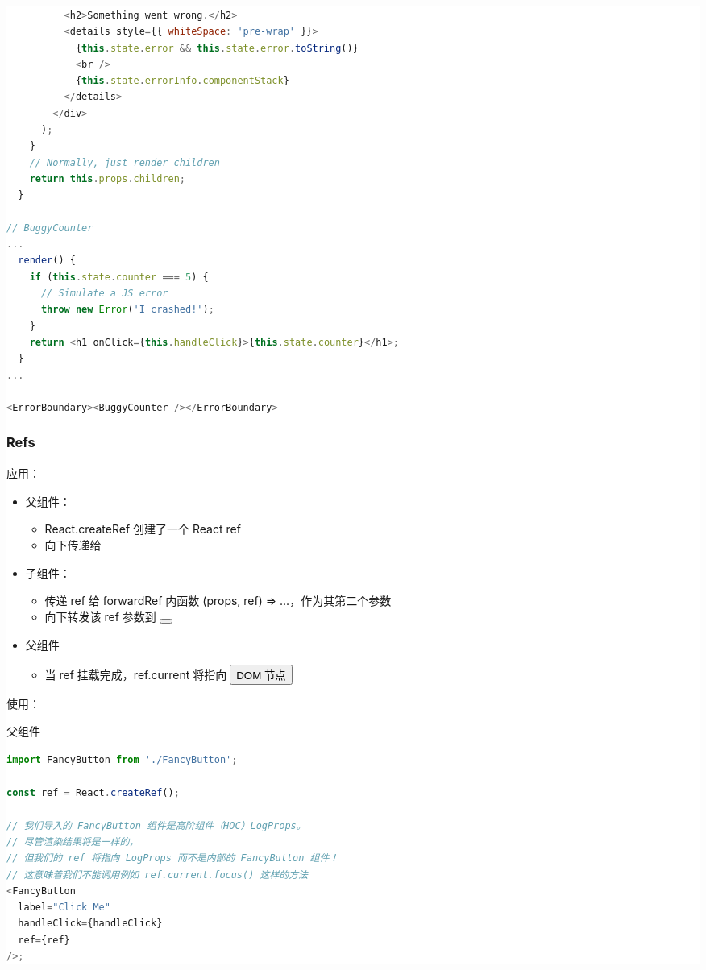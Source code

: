 ```js
          <h2>Something went wrong.</h2>
          <details style={{ whiteSpace: 'pre-wrap' }}>
            {this.state.error && this.state.error.toString()}
            <br />
            {this.state.errorInfo.componentStack}
          </details>
        </div>
      );
    }
    // Normally, just render children
    return this.props.children;
  }

// BuggyCounter
...
  render() {
    if (this.state.counter === 5) {
      // Simulate a JS error
      throw new Error('I crashed!');
    }
    return <h1 onClick={this.handleClick}>{this.state.counter}</h1>;
  }
...

<ErrorBoundary><BuggyCounter /></ErrorBoundary>
```

### Refs

应用：
- 父组件：
  - React.createRef 创建了一个 React ref
  - 向下传递给 <FancyButton ref={ref}>

- 子组件：
  - 传递 ref 给 forwardRef 内函数 (props, ref) => ...，作为其第二个参数
  - 向下转发该 ref 参数到 <button ref={ref}>

- 父组件
  - 当 ref 挂载完成，ref.current 将指向 <button> DOM 节点

使用：

父组件

```js
import FancyButton from './FancyButton';

const ref = React.createRef();

// 我们导入的 FancyButton 组件是高阶组件（HOC）LogProps。
// 尽管渲染结果将是一样的，
// 但我们的 ref 将指向 LogProps 而不是内部的 FancyButton 组件！
// 这意味着我们不能调用例如 ref.current.focus() 这样的方法
<FancyButton
  label="Click Me"
  handleClick={handleClick}
  ref={ref}
/>;
```
